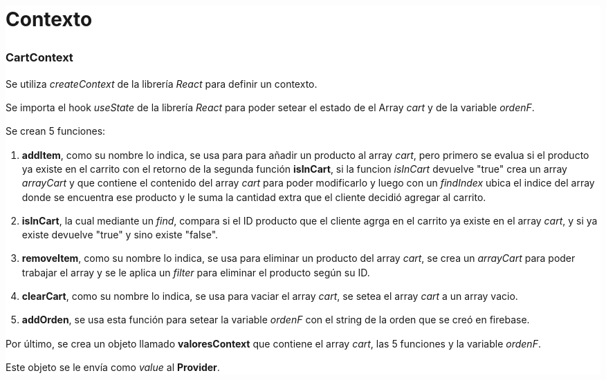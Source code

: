 # Contexto

### CartContext

Se utiliza *createContext* de la librería *React* para definir un contexto.

Se importa el hook *useState* de la librería *React* para poder setear el estado de el Array *cart* y de la variable *ordenF*.

Se crean 5 funciones:
1. **addItem**, como su nombre lo indica, se usa para para añadir un producto al array *cart*, pero primero se evalua si el producto ya existe en el carrito con el retorno de la segunda función **isInCart**, si la funcion *isInCart* devuelve "true" crea un array *arrayCart* y que contiene el contenido del array *cart* para poder modificarlo y luego con un *findIndex* ubica el indice del array donde se encuentra ese producto y le suma la cantidad extra que el cliente decidió agregar al carrito.

2. **isInCart**, la cual mediante un *find*, compara si el ID producto que el cliente agrga en el carrito ya existe en el array *cart*, y si ya existe devuelve "true" y sino existe "false".

3. **removeItem**, como su nombre lo indica, se usa para eliminar un producto del array *cart*, se crea un _arrayCart_ para poder trabajar el array y se le aplica un _filter_ para eliminar el producto según su ID.

4. **clearCart**, como su nombre lo indica, se usa para vaciar el array *cart*, se setea el array *cart* a un array vacio.

5. **addOrden**, se usa esta función para setear la variable *ordenF* con el string de la orden que se creó en firebase.

Por último, se crea un objeto llamado **valoresContext** que contiene el array *cart*, las 5 funciones y la variable *ordenF*.

Este objeto se le envía como *value* al **Provider**.